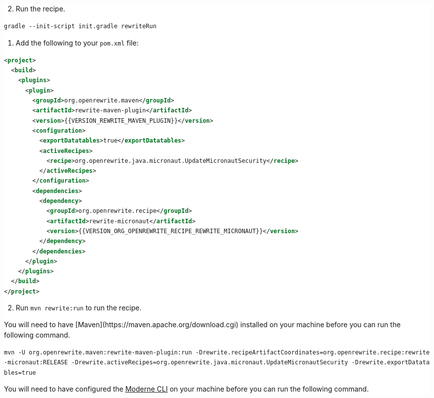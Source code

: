 2. Run the recipe.

```shell title="shell"
gradle --init-script init.gradle rewriteRun
```

</TabItem>
<TabItem value="maven" label="Maven POM">

1. Add the following to your `pom.xml` file:

```xml title="pom.xml"
<project>
  <build>
    <plugins>
      <plugin>
        <groupId>org.openrewrite.maven</groupId>
        <artifactId>rewrite-maven-plugin</artifactId>
        <version>{{VERSION_REWRITE_MAVEN_PLUGIN}}</version>
        <configuration>
          <exportDatatables>true</exportDatatables>
          <activeRecipes>
            <recipe>org.openrewrite.java.micronaut.UpdateMicronautSecurity</recipe>
          </activeRecipes>
        </configuration>
        <dependencies>
          <dependency>
            <groupId>org.openrewrite.recipe</groupId>
            <artifactId>rewrite-micronaut</artifactId>
            <version>{{VERSION_ORG_OPENREWRITE_RECIPE_REWRITE_MICRONAUT}}</version>
          </dependency>
        </dependencies>
      </plugin>
    </plugins>
  </build>
</project>
```

2. Run `mvn rewrite:run` to run the recipe.
</TabItem>

<TabItem value="maven-command-line" label="Maven Command Line">
You will need to have [Maven](https://maven.apache.org/download.cgi) installed on your machine before you can run the following command.

```shell title="shell"
mvn -U org.openrewrite.maven:rewrite-maven-plugin:run -Drewrite.recipeArtifactCoordinates=org.openrewrite.recipe:rewrite-micronaut:RELEASE -Drewrite.activeRecipes=org.openrewrite.java.micronaut.UpdateMicronautSecurity -Drewrite.exportDatatables=true
```
</TabItem>
<TabItem value="moderne-cli" label="Moderne CLI">

You will need to have configured the [Moderne CLI](https://docs.moderne.io/user-documentation/moderne-cli/getting-started/cli-intro) on your machine before you can run the following command.
